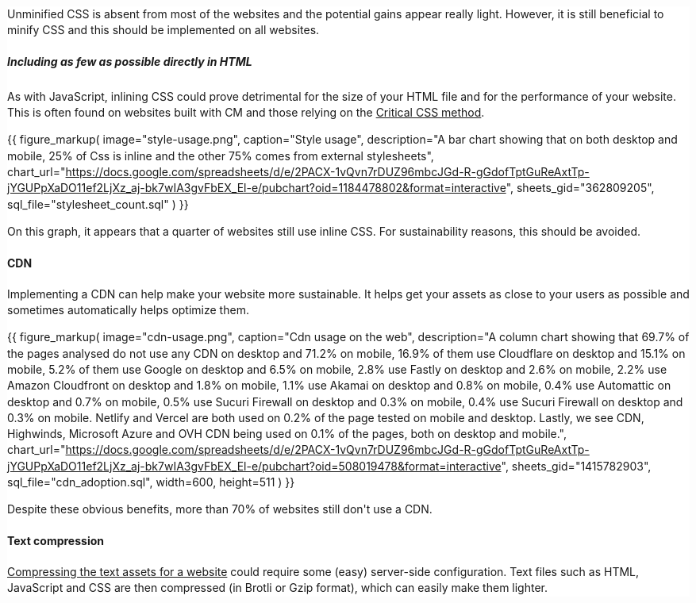 Unminified CSS is absent from most of the websites and the potential gains appear really light. However, it is still beneficial to minify CSS and this should be implemented on all websites.

##### Including as few as possible directly in HTML

As with JavaScript, inlining CSS could prove detrimental for the size of your HTML file and for the performance of your website. This is often found on websites built with CM and those relying on the <a hreflang="en" href="https://web.dev/extract-critical-css/">Critical CSS method</a>.

{{ figure_markup(
  image="style-usage.png",
  caption="Style usage",
  description="A bar chart showing that on both desktop and mobile, 25% of Css is inline and the other 75% comes from external stylesheets",
  chart_url="https://docs.google.com/spreadsheets/d/e/2PACX-1vQvn7rDUZ96mbcJGd-R-gGdofTptGuReAxtTp-jYGUPpXaDO11ef2LjXz_aj-bk7wIA3gvFbEX_El-e/pubchart?oid=1184478802&format=interactive",
  sheets_gid="362809205",
  sql_file="stylesheet_count.sql"
) }}

On this graph, it appears that a quarter of websites still use inline CSS. For sustainability reasons, this should be avoided.

#### CDN

Implementing a CDN can help make your website more sustainable. It helps get your assets as close to your users as possible and sometimes automatically helps optimize them.

{{ figure_markup(
  image="cdn-usage.png",
  caption="Cdn usage on the web",
  description="A column chart showing that 69.7% of the pages analysed do not use any CDN on desktop and 71.2% on mobile, 16.9% of them use Cloudflare on desktop and 15.1% on mobile, 5.2% of them use Google on desktop and 6.5% on mobile, 2.8% use Fastly on desktop and 2.6% on mobile, 2.2% use Amazon Cloudfront on desktop and 1.8% on mobile, 1.1% use Akamai on desktop and 0.8% on mobile, 0.4% use Automattic on desktop and 0.7% on mobile, 0.5% use Sucuri Firewall on desktop and 0.3% on mobile, 0.4% use Sucuri Firewall on desktop and 0.3% on mobile. Netlify and Vercel are both used on 0.2% of the page tested on mobile and desktop. Lastly, we see CDN, Highwinds, Microsoft Azure and OVH CDN being used on 0.1% of the pages, both on desktop and mobile.",
  chart_url="https://docs.google.com/spreadsheets/d/e/2PACX-1vQvn7rDUZ96mbcJGd-R-gGdofTptGuReAxtTp-jYGUPpXaDO11ef2LjXz_aj-bk7wIA3gvFbEX_El-e/pubchart?oid=508019478&format=interactive",
  sheets_gid="1415782903",
  sql_file="cdn_adoption.sql",
  width=600,
  height=511
) }}

Despite these obvious benefits, more than 70% of websites still don't use a CDN.

#### Text compression

<a hreflang="en" href="https://web.dev/uses-text-compression/">Compressing the text assets for a website</a> could require some (easy) server-side configuration. Text files such as HTML, JavaScript and CSS are then compressed (in Brotli or Gzip format), which can easily make them lighter.
